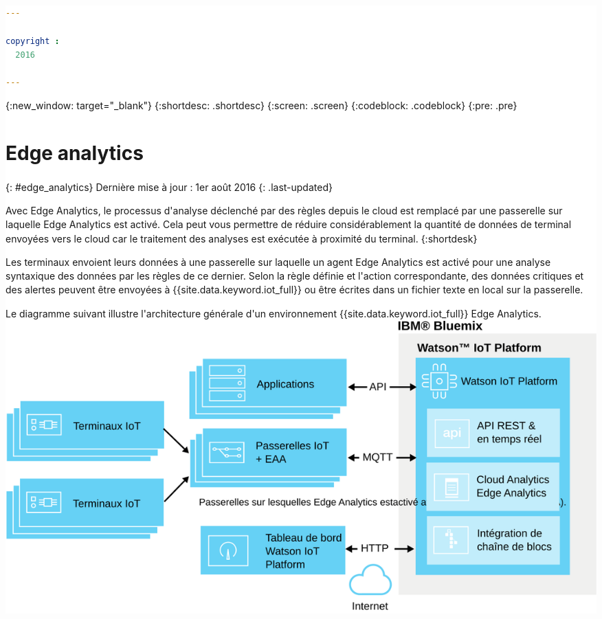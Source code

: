 ```yaml
---

copyright :
  2016

---
```


{:new_window: target="\_blank"}
{:shortdesc: .shortdesc}
{:screen: .screen}
{:codeblock: .codeblock}
{:pre: .pre}


# Edge analytics
{: #edge_analytics}
Dernière mise à jour : 1er août 2016
{: .last-updated}

Avec Edge Analytics, le processus d'analyse déclenché par des règles depuis le cloud est remplacé par une passerelle sur laquelle Edge Analytics est activé. Cela peut vous permettre de réduire considérablement la quantité de données de terminal envoyées vers le cloud car le traitement des analyses est exécutée à proximité du terminal.
{:shortdesk}

Les terminaux envoient leurs données à une passerelle sur laquelle un agent Edge Analytics est activé pour une analyse syntaxique des données par les règles de ce dernier. Selon la règle définie et l'action correspondante, des données critiques et des alertes peuvent être envoyées à {{site.data.keyword.iot_full}} ou être écrites dans un fichier texte en local sur la passerelle.

Le diagramme suivant illustre l'architecture générale d'un environnement {{site.data.keyword.iot_full}} Edge Analytics.
![Architecture d'IBM Watson IoT Platform avec Edge Analytics](images/architecture_platform_edge.svg "Architecture d'IBM Watson IoT Platform avec Edge Analytics")
